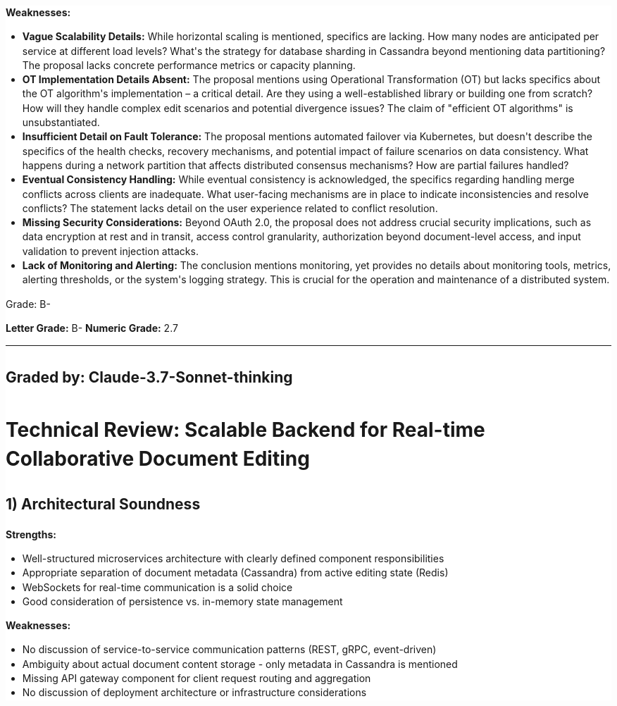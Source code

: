 **Weaknesses:**

* **Vague Scalability Details:** While horizontal scaling is mentioned, specifics are lacking.  How many nodes are anticipated per service at different load levels?  What's the strategy for database sharding in Cassandra beyond mentioning data partitioning?  The proposal lacks concrete performance metrics or capacity planning.
* **OT Implementation Details Absent:** The proposal mentions using Operational Transformation (OT) but lacks specifics about the OT algorithm's implementation – a critical detail.  Are they using a well-established library or building one from scratch?  How will they handle complex edit scenarios and potential divergence issues?  The claim of "efficient OT algorithms" is unsubstantiated.
* **Insufficient Detail on Fault Tolerance:** The proposal mentions automated failover via Kubernetes, but doesn't describe the specifics of the health checks, recovery mechanisms, and potential impact of failure scenarios on data consistency.  What happens during a network partition that affects distributed consensus mechanisms?  How are partial failures handled?
* **Eventual Consistency Handling:**  While eventual consistency is acknowledged, the specifics regarding handling merge conflicts across clients are inadequate.  What user-facing mechanisms are in place to indicate inconsistencies and resolve conflicts?  The statement lacks detail on the user experience related to conflict resolution.
* **Missing Security Considerations:** Beyond OAuth 2.0, the proposal does not address crucial security implications, such as data encryption at rest and in transit, access control granularity, authorization beyond document-level access, and input validation to prevent injection attacks.
* **Lack of Monitoring and Alerting:**  The conclusion mentions monitoring, yet provides no details about monitoring tools, metrics, alerting thresholds, or the system's logging strategy.  This is crucial for the operation and maintenance of a distributed system.


Grade: B-


**Letter Grade:** B-
**Numeric Grade:** 2.7

---

## Graded by: Claude-3.7-Sonnet-thinking

# Technical Review: Scalable Backend for Real-time Collaborative Document Editing

## 1) Architectural Soundness

**Strengths:**
- Well-structured microservices architecture with clearly defined component responsibilities
- Appropriate separation of document metadata (Cassandra) from active editing state (Redis)
- WebSockets for real-time communication is a solid choice
- Good consideration of persistence vs. in-memory state management

**Weaknesses:**
- No discussion of service-to-service communication patterns (REST, gRPC, event-driven)
- Ambiguity about actual document content storage - only metadata in Cassandra is mentioned
- Missing API gateway component for client request routing and aggregation
- No discussion of deployment architecture or infrastructure considerations

